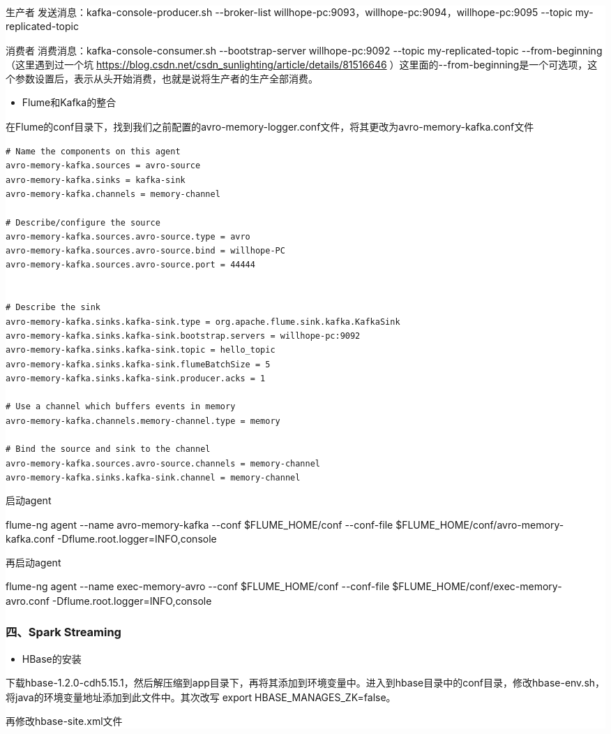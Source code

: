 生产者 发送消息：kafka-console-producer.sh --broker-list willhope-pc:9093，willhope-pc:9094，willhope-pc:9095 --topic my-replicated-topic

消费者 消费消息：kafka-console-consumer.sh --bootstrap-server willhope-pc:9092 --topic my-replicated-topic --from-beginning（这里遇到过一个坑 https://blog.csdn.net/csdn_sunlighting/article/details/81516646 ）这里面的--from-beginning是一个可选项，这个参数设置后，表示从头开始消费，也就是说将生产者的生产全部消费。

- Flume和Kafka的整合

在Flume的conf目录下，找到我们之前配置的avro-memory-logger.conf文件，将其更改为avro-memory-kafka.conf文件

```
# Name the components on this agent
avro-memory-kafka.sources = avro-source
avro-memory-kafka.sinks = kafka-sink
avro-memory-kafka.channels = memory-channel

# Describe/configure the source
avro-memory-kafka.sources.avro-source.type = avro
avro-memory-kafka.sources.avro-source.bind = willhope-PC
avro-memory-kafka.sources.avro-source.port = 44444


# Describe the sink
avro-memory-kafka.sinks.kafka-sink.type = org.apache.flume.sink.kafka.KafkaSink
avro-memory-kafka.sinks.kafka-sink.bootstrap.servers = willhope-pc:9092
avro-memory-kafka.sinks.kafka-sink.topic = hello_topic
avro-memory-kafka.sinks.kafka-sink.flumeBatchSize = 5
avro-memory-kafka.sinks.kafka-sink.producer.acks = 1

# Use a channel which buffers events in memory
avro-memory-kafka.channels.memory-channel.type = memory

# Bind the source and sink to the channel
avro-memory-kafka.sources.avro-source.channels = memory-channel
avro-memory-kafka.sinks.kafka-sink.channel = memory-channel
```

启动agent

flume-ng agent --name avro-memory-kafka --conf $FLUME_HOME/conf --conf-file $FLUME_HOME/conf/avro-memory-kafka.conf -Dflume.root.logger=INFO,console

再启动agent

flume-ng agent --name exec-memory-avro --conf $FLUME_HOME/conf --conf-file $FLUME_HOME/conf/exec-memory-avro.conf -Dflume.root.logger=INFO,console

### 四、Spark Streaming

- HBase的安装

下载hbase-1.2.0-cdh5.15.1，然后解压缩到app目录下，再将其添加到环境变量中。进入到hbase目录中的conf目录，修改hbase-env.sh，将java的环境变量地址添加到此文件中。其次改写 export HBASE_MANAGES_ZK=false。

再修改hbase-site.xml文件
